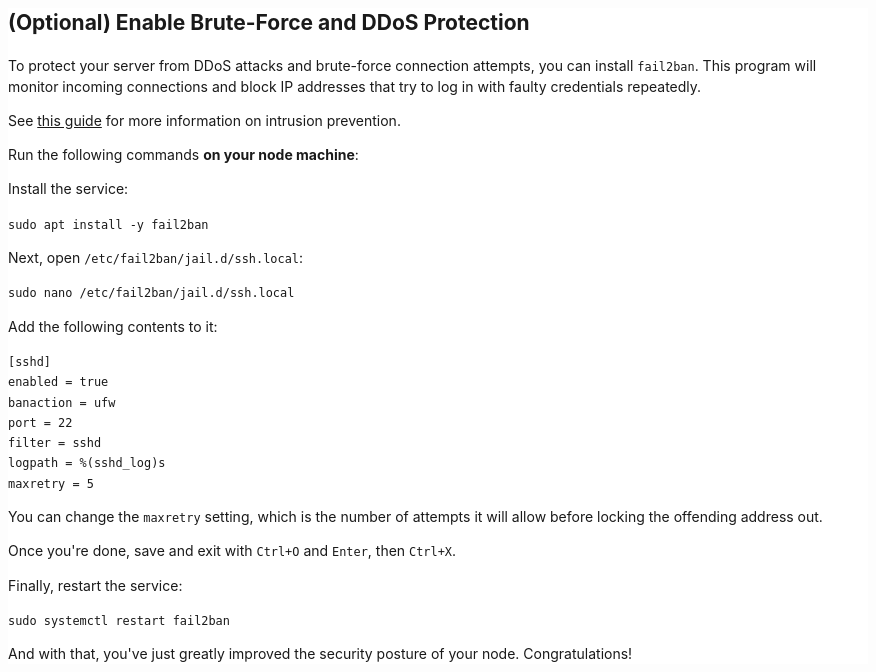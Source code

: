 ## (Optional) Enable Brute-Force and DDoS Protection

To protect your server from DDoS attacks and brute-force connection attempts, you can install `fail2ban`.
This program will monitor incoming connections and block IP addresses that try to log in with faulty credentials repeatedly.

See [this guide](https://github.com/imthenachoman/How-To-Secure-A-Linux-Server#application-intrusion-detection-and-prevention-with-fail2ban) for more information on intrusion prevention.

Run the following commands **on your node machine**:

Install the service:

```shell
sudo apt install -y fail2ban
```

Next, open `/etc/fail2ban/jail.d/ssh.local`:

```shell
sudo nano /etc/fail2ban/jail.d/ssh.local
```

Add the following contents to it:

```
[sshd]
enabled = true
banaction = ufw
port = 22
filter = sshd
logpath = %(sshd_log)s
maxretry = 5
```

You can change the `maxretry` setting, which is the number of attempts it will allow before locking the offending address out.

Once you're done, save and exit with `Ctrl+O` and `Enter`, then `Ctrl+X`.

Finally, restart the service:

```
sudo systemctl restart fail2ban
```

And with that, you've just greatly improved the security posture of your node.
Congratulations!
